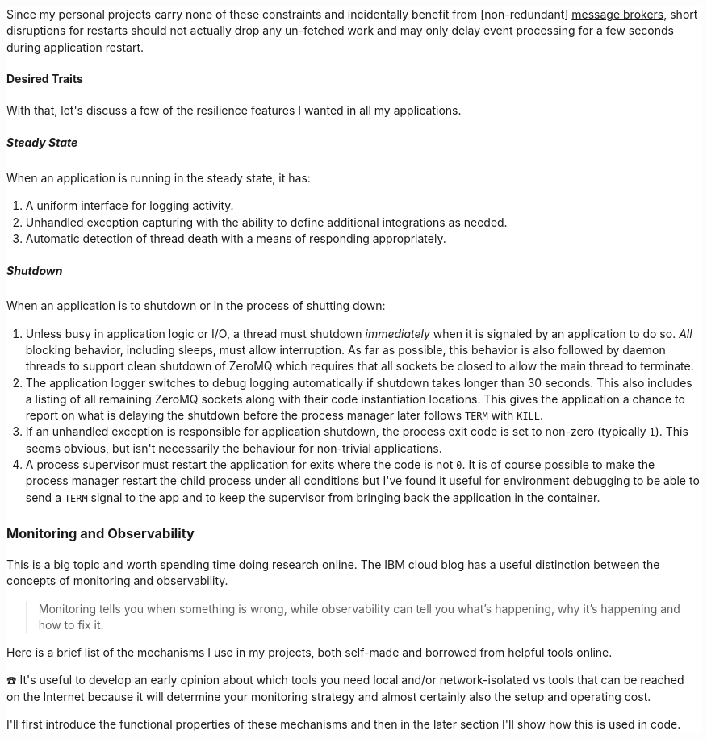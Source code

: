 Since my personal projects carry none of these constraints and incidentally benefit from [non-redundant] [message brokers](https://tailucas.github.io/update/2023/06/30/message-brokers-rabbitmq.html), short disruptions for restarts should not actually drop any un-fetched work and may only delay event processing for a few seconds during application restart.

#### Desired Traits

With that, let's discuss a few of the resilience features I wanted in all my applications.

##### Steady State

When an application is running in the steady state, it has:

1. A uniform interface for logging activity.
2. Unhandled exception capturing with the ability to define additional [integrations](https://docs.sentry.io/platforms/python/guides/flask/configuration/integrations/) as needed.
3. Automatic detection of thread death with a means of responding appropriately.

##### Shutdown

When an application is to shutdown or in the process of shutting down:

1. Unless busy in application logic or I/O, a thread must shutdown *immediately* when it is signaled by an application to do so. *All* blocking behavior, including sleeps, must allow interruption. As far as possible, this behavior is also followed by daemon threads to support clean shutdown of ZeroMQ which requires that all sockets be closed to allow the main thread to terminate.
2. The application logger switches to debug logging automatically if shutdown takes longer than 30 seconds. This also includes a listing of all remaining ZeroMQ sockets along with their code instantiation locations. This gives the application a chance to report on what is delaying the shutdown before the process manager later follows `TERM` with `KILL`.
3. If an unhandled exception is responsible for application shutdown, the process exit code is set to non-zero (typically `1`). This seems obvious, but isn't necessarily the behaviour for non-trivial applications.
4. A process supervisor must restart the application for exits where the code is not `0`. It is of course possible to make the process manager restart the child process under all conditions but I've found it useful for environment debugging to be able to send a `TERM` signal to the app and to keep the supervisor from bringing back the application in the container.

### Monitoring and Observability

This is a big topic and worth spending time doing [research](https://duckduckgo.com/?va=v&t=ha&q=observability&ia=web) online. The IBM cloud blog has a useful [distinction](https://www.ibm.com/cloud/blog/observability-vs-monitoring) between the concepts of monitoring and observability.

> Monitoring tells you when something is wrong, while observability can tell you what’s happening, why it’s happening and how to fix it.

Here is a brief list of the mechanisms I use in my projects, both self-made and borrowed from helpful tools online.

:telephone: It's useful to develop an early opinion about which tools you need local and/or network-isolated vs tools that can be reached on the Internet because it will determine your monitoring strategy and almost certainly also the setup and operating cost.

I'll first introduce the functional properties of these mechanisms and then in the later section I'll show how this is used in code.


[blog-balena-url]: https://tailucas.github.io/update/2023/06/11/iot-with-balena-cloud.html
[blog-rabbit-url]: https://tailucas.github.io/update/2023/06/30/message-brokers-rabbitmq.html
[base-app-url]: https://github.com/tailucas/base-app
[cronitor-url]: https://cronitor.io/
[cronitor-python-url]: https://pypi.org/project/cronitor/
[docker-url]: https://www.docker.com/
[healthchecks-url]: https://healthchecks.io/
[influxdb-url]: https://www.influxdata.com/
[pagerduty-url]: https://www.pagerduty.com/pricing/incident-response/
[pylib-url]: https://github.com/tailucas/pylib
[sentry-url]: https://sentry.io/for/python/
[telegram-url]: https://telegram.org/
